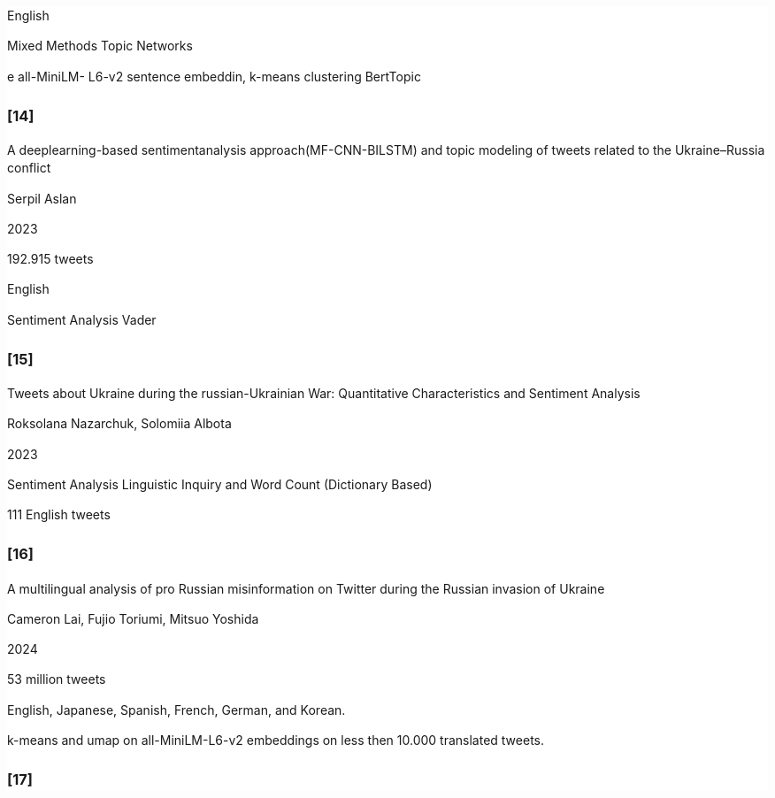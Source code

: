 English

Mixed Methods Topic Networks

e all-MiniLM-
L6-v2 sentence embeddin,
k-means clustering 
BertTopic

### [14]

A deeplearning-based sentimentanalysis approach(MF-CNN-BILSTM)
and topic modeling of tweets related to the Ukraine–Russia conflict

Serpil Aslan

2023

192.915 tweets


English

Sentiment Analysis Vader


### [15]

Tweets about Ukraine during the russian-Ukrainian War: 
Quantitative Characteristics and Sentiment Analysis

Roksolana Nazarchuk, Solomiia Albota 

2023

Sentiment Analysis Linguistic  Inquiry  and  Word 
Count (Dictionary Based)

111 English tweets

### [16]


A multilingual analysis 
of pro Russian misinformation 
on Twitter during the Russian 
invasion of Ukraine

Cameron Lai, Fujio Toriumi, Mitsuo Yoshida

2024

53 million tweets

English, Japanese, Spanish, French, German, and Korean.

k-means and umap on all-MiniLM-L6-v2 embeddings on less then 10.000 translated tweets.

### [17]
